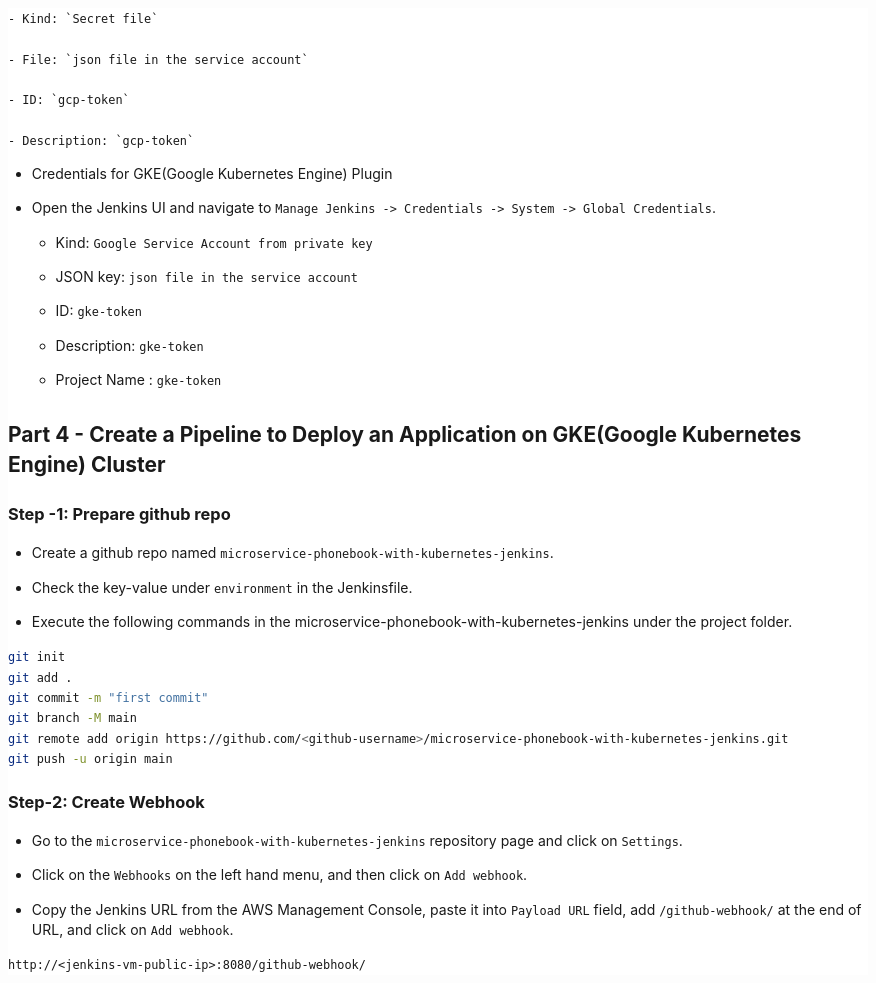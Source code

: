     - Kind: `Secret file`

    - File: `json file in the service account`

    - ID: `gcp-token` 

    - Description: `gcp-token`

- Credentials for GKE(Google Kubernetes Engine) Plugin

- Open the Jenkins UI and navigate to `Manage Jenkins -> Credentials -> System -> Global Credentials`.

    - Kind: `Google Service Account from private key`

    - JSON key: `json file in the service account`

    - ID: `gke-token` 

    - Description: `gke-token`

    - Project Name : `gke-token`


## Part 4 - Create a Pipeline to Deploy an Application on GKE(Google Kubernetes Engine) Cluster

### Step -1: Prepare github repo 

- Create a github repo named `microservice-phonebook-with-kubernetes-jenkins`.

- Check the key-value under `environment` in the Jenkinsfile.

- Execute the following commands in the microservice-phonebook-with-kubernetes-jenkins under the project folder.

```bash
git init
git add .
git commit -m "first commit"
git branch -M main
git remote add origin https://github.com/<github-username>/microservice-phonebook-with-kubernetes-jenkins.git
git push -u origin main 
```

### Step-2: Create Webhook 

- Go to the `microservice-phonebook-with-kubernetes-jenkins` repository page and click on `Settings`.

- Click on the `Webhooks` on the left hand menu, and then click on `Add webhook`.

- Copy the Jenkins URL from the AWS Management Console, paste it into `Payload URL` field, add `/github-webhook/` at the end of URL, and click on `Add webhook`.

```text
http://<jenkins-vm-public-ip>:8080/github-webhook/
```
